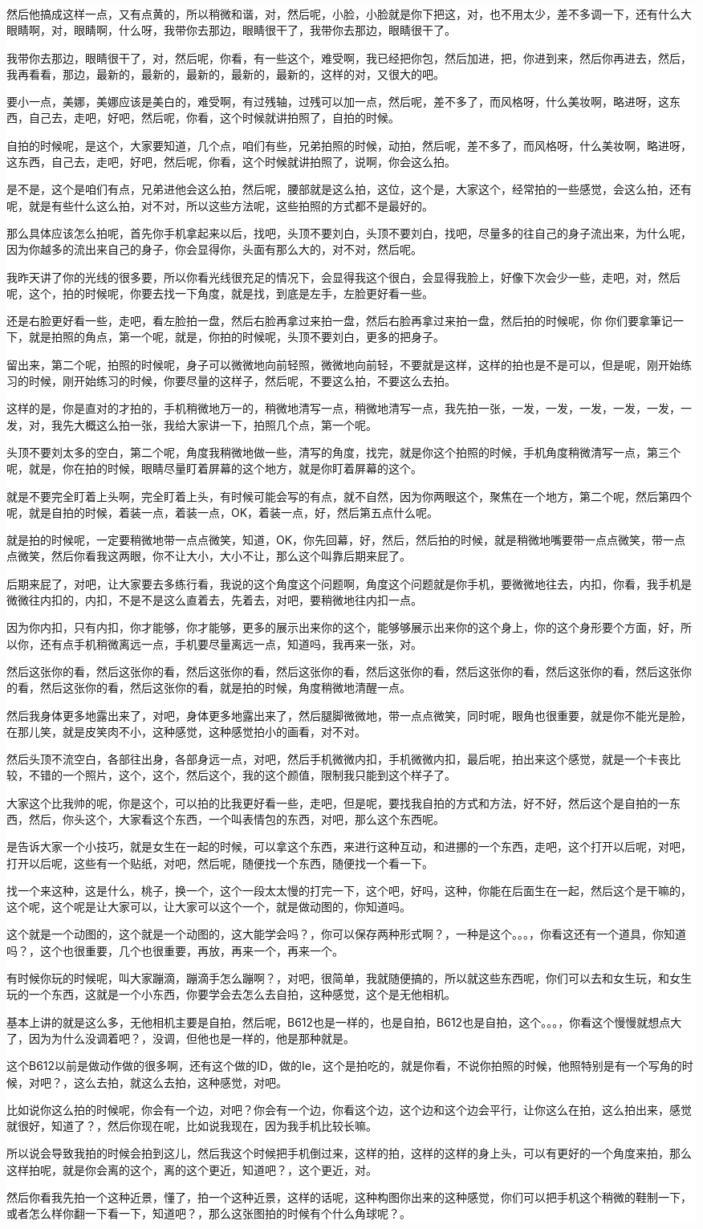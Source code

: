 然后他搞成这样一点，又有点黄的，所以稍微和谐，对，然后呢，小脸，小脸就是你下把这，对，也不用太少，差不多调一下，还有什么大眼睛啊，对，眼睛啊，什么呀，我带你去那边，眼睛很干了，我带你去那边，眼睛很干了。

我带你去那边，眼睛很干了，对，然后呢，你看，有一些这个，难受啊，我已经把你包，然后加进，把，你进到来，然后你再进去，然后，我再看看，那边，最新的，最新的，最新的，最新的，最新的，这样的对，又很大的吧。

要小一点，美娜，美娜应该是美白的，难受啊，有过残轴，过残可以加一点，然后呢，差不多了，而风格呀，什么美妆啊，略进呀，这东西，自己去，走吧，好吧，然后呢，你看，这个时候就讲拍照了，自拍的时候。

自拍的时候呢，是这个，大家要知道，几个点，咱们有些，兄弟拍照的时候，动拍，然后呢，差不多了，而风格呀，什么美妆啊，略进呀，这东西，自己去，走吧，好吧，然后呢，你看，这个时候就讲拍照了，说啊，你会这么拍。

是不是，这个是咱们有点，兄弟进他会这么拍，然后呢，腰部就是这么拍，这位，这个是，大家这个，经常拍的一些感觉，会这么拍，还有呢，就是有些什么这么拍，对不对，所以这些方法呢，这些拍照的方式都不是最好的。

那么具体应该怎么拍呢，首先你手机拿起来以后，找吧，头顶不要刘白，头顶不要刘白，找吧，尽量多的往自己的身子流出来，为什么呢，因为你越多的流出来自己的身子，你会显得你，头面有那么大的，对不对，然后呢。

我昨天讲了你的光线的很多要，所以你看光线很充足的情况下，会显得我这个很白，会显得我脸上，好像下次会少一些，走吧，对，然后呢，这个，拍的时候呢，你要去找一下角度，就是找，到底是左手，左脸更好看一些。

还是右脸更好看一些，走吧，看左脸拍一盘，然后右脸再拿过来拍一盘，然后右脸再拿过来拍一盘，然后拍的时候呢，你 你们要拿筆记一下，就是拍照的角点，第一个呢，就是，你拍的时候呢，头顶不要刘白，更多的把身子。

留出来，第二个呢，拍照的时候呢，身子可以微微地向前轻照，微微地向前轻，不要就是这样，这样的拍也是不是可以，但是呢，刚开始练习的时候，刚开始练习的时候，你要尽量的这样子，然后呢，不要这么拍，不要这么去拍。

这样的是，你是直对的才拍的，手机稍微地万一的，稍微地清写一点，稍微地清写一点，我先拍一张，一发，一发，一发，一发，一发，一发，对，我先大概这么拍一张，我给大家讲一下，拍照几个点，第一个呢。

头顶不要刘太多的空白，第二个呢，角度我稍微地做一些，清写的角度，找完，就是你这个拍照的时候，手机角度稍微清写一点，第三个呢，就是，你在拍的时候，眼睛尽量盯着屏幕的这个地方，就是你盯着屏幕的这个。

就是不要完全盯着上头啊，完全盯着上头，有时候可能会写的有点，就不自然，因为你两眼这个，聚焦在一个地方，第二个呢，然后第四个呢，就是自拍的时候，着装一点，着装一点，OK，着装一点，好，然后第五点什么呢。

就是拍的时候呢，一定要稍微地带一点点微笑，知道，OK，你先回幕，好，然后，然后拍的时候，就是稍微地嘴要带一点点微笑，带一点点微笑，然后你看我这两眼，你不让大小，大小不让，那么这个叫靠后期来屁了。

后期来屁了，对吧，让大家要去多练行看，我说的这个角度这个问题啊，角度这个问题就是你手机，要微微地往去，内扣，你看，我手机是微微往内扣的，内扣，不是不是这么直着去，先着去，对吧，要稍微地往内扣一点。

因为你内扣，只有内扣，你才能够，你才能够，更多的展示出来你的这个，能够够展示出来你的这个身上，你的这个身形要个方面，好，所以你，还有点手机稍微离远一点，手机要尽量离远一点，知道吗，我再来一张，对。

然后这张你的看，然后这张你的看，然后这张你的看，然后这张你的看，然后这张你的看，然后这张你的看，然后这张你的看，然后这张你的看，然后这张你的看，然后这张你的看，就是拍的时候，角度稍微地清醒一点。

然后我身体更多地露出来了，对吧，身体更多地露出来了，然后腿脚微微地，带一点点微笑，同时呢，眼角也很重要，就是你不能光是脸，在那儿笑，就是皮笑肉不小，这种感觉，这种感觉拍小的画看，对不对。

然后头顶不流空白，各部往出身，各部身远一点，对吧，然后手机微微内扣，手机微微内扣，最后呢，拍出来这个感觉，就是一个卡丧比较，不错的一个照片，这个，这个，然后这个，我的这个颜值，限制我只能到这个样子了。

大家这个比我帅的呢，你是这个，可以拍的比我更好看一些，走吧，但是呢，要找我自拍的方式和方法，好不好，然后这个是自拍的一东西，然后，你头这个，大家看这个东西，一个叫表情包的东西，对吧，那么这个东西呢。

是告诉大家一个小技巧，就是女生在一起的时候，可以拿这个东西，来进行这种互动，和进挪的一个东西，走吧，这个打开以后呢，对吧，打开以后呢，这些有一个贴纸，对吧，然后呢，随便找一个东西，随便找一个看一下。

找一个来这种，这是什么，桃子，换一个，这个一段太太慢的打完一下，这个吧，好吗，这种，你能在后面生在一起，然后这个是干嘛的，这个呢，这个呢是让大家可以，让大家可以这个一个，就是做动图的，你知道吗。

这个就是一个动图的，这个就是一个动图的，这大能学会吗？，你可以保存两种形式啊？，一种是这个。。。，你看这还有一个道具，你知道吗？，这个也很重要，几个也很重要，再放，再来一个，再来一个。

有时候你玩的时候呢，叫大家蹦滴，蹦滴手怎么蹦啊？，对吧，很简单，我就随便搞的，所以就这些东西呢，你们可以去和女生玩，和女生玩的一个东西，这就是一个小东西，你要学会去怎么去自拍，这种感觉，这个是无他相机。

基本上讲的就是这么多，无他相机主要是自拍，然后呢，B612也是一样的，也是自拍，B612也是自拍，这个。。。，你看这个慢慢就想点大了，因为为什么没调着吧？，没调，但他也是一样的，他是那种就是。

这个B612以前是做动作做的很多啊，还有这个做的ID，做的Ie，这个是拍吃的，就是你看，不说你拍照的时候，他照特别是有一个写角的时候，对吧？，这么去拍，就这么去拍，这种感觉，对吧。

比如说你这么拍的时候呢，你会有一个边，对吧？你会有一个边，你看这个边，这个边和这个边会平行，让你这么在拍，这么拍出来，感觉就很好，知道了？，然后你现在呢，比如说我现在，因为我手机比较长嘛。

所以说会导致我拍的时候会拍到这儿，然后我这个时候把手机倒过来，这样的拍，这样的这样的身上头，可以有更好的一个角度来拍，那么这样拍呢，就是你会离的这个，离的这个更近，知道吧？，这个更近，对。

然后你看我先拍一个这种近景，懂了，拍一个这种近景，这样的话呢，这种构图你出来的这种感觉，你们可以把手机这个稍微的鞋制一下，或者怎么样你翻一下看一下，知道吧？，那么这张图拍的时候有个什么角球呢？。
